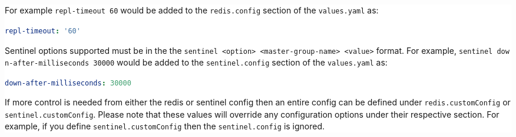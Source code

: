 For example `repl-timeout 60` would be added to the `redis.config` section of the `values.yaml` as:

```yml
repl-timeout: '60'
```

Sentinel options supported must be in the the `sentinel <option> <master-group-name> <value>` format. For example, `sentinel down-after-milliseconds 30000` would be added to the `sentinel.config` section of the `values.yaml` as:

```yml
down-after-milliseconds: 30000
```

If more control is needed from either the redis or sentinel config then an entire config can be defined under `redis.customConfig` or `sentinel.customConfig`. Please note that these values will override any configuration options under their respective section. For example, if you define `sentinel.customConfig` then the `sentinel.config` is ignored.
